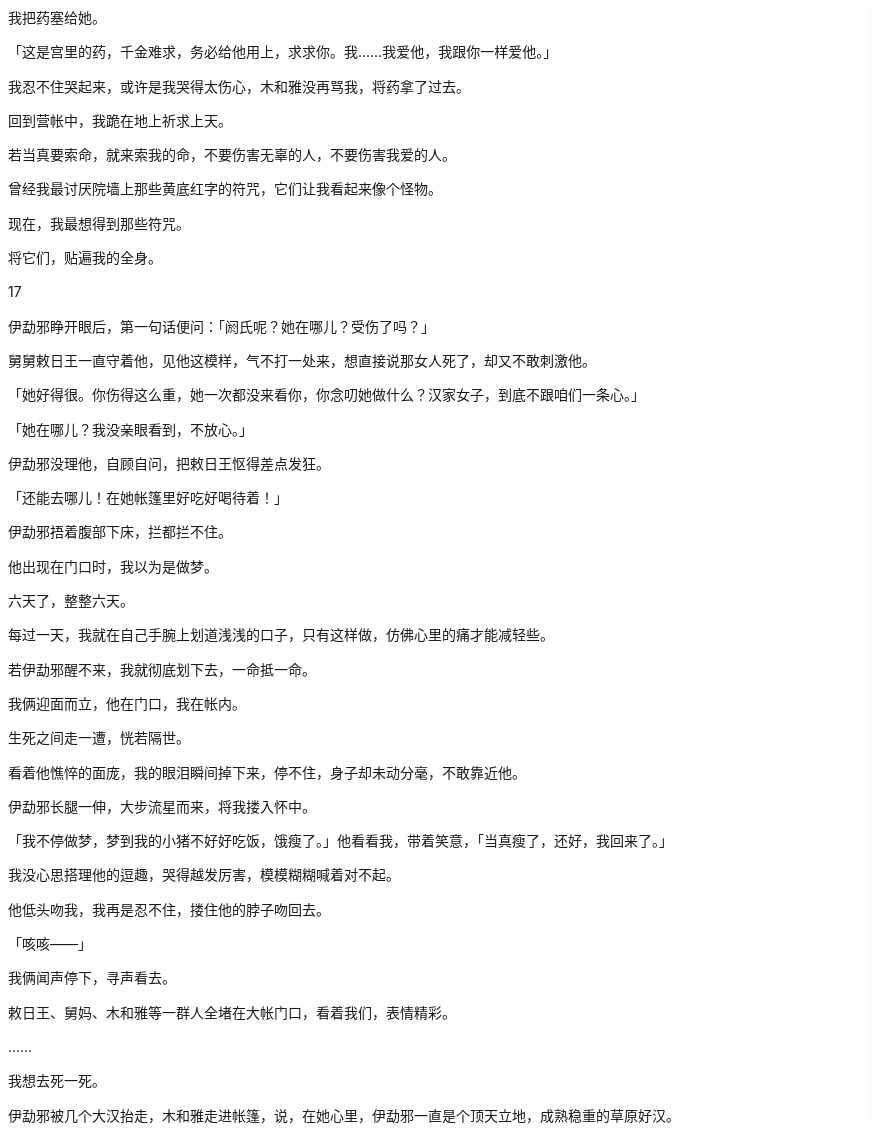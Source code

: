 我把药塞给她。

「这是宫里的药，千金难求，务必给他用上，求求你。我……我爱他，我跟你一样爱他。」

我忍不住哭起来，或许是我哭得太伤心，木和雅没再骂我，将药拿了过去。

回到营帐中，我跪在地上祈求上天。

若当真要索命，就来索我的命，不要伤害无辜的人，不要伤害我爱的人。

曾经我最讨厌院墙上那些黄底红字的符咒，它们让我看起来像个怪物。

现在，我最想得到那些符咒。

将它们，贴遍我的全身。

17

伊勐邪睁开眼后，第一句话便问：「阏氏呢？她在哪儿？受伤了吗？」

舅舅敕日王一直守着他，见他这模样，气不打一处来，想直接说那女人死了，却又不敢刺激他。

「她好得很。你伤得这么重，她一次都没来看你，你念叨她做什么？汉家女子，到底不跟咱们一条心。」

「她在哪儿？我没亲眼看到，不放心。」

伊勐邪没理他，自顾自问，把敕日王怄得差点发狂。

「还能去哪儿！在她帐篷里好吃好喝待着！」

伊勐邪捂着腹部下床，拦都拦不住。

他出现在门口时，我以为是做梦。

六天了，整整六天。

每过一天，我就在自己手腕上划道浅浅的口子，只有这样做，仿佛心里的痛才能减轻些。

若伊勐邪醒不来，我就彻底划下去，一命抵一命。

我俩迎面而立，他在门口，我在帐内。

生死之间走一遭，恍若隔世。

看着他憔悴的面庞，我的眼泪瞬间掉下来，停不住，身子却未动分毫，不敢靠近他。

伊勐邪长腿一伸，大步流星而来，将我搂入怀中。

「我不停做梦，梦到我的小猪不好好吃饭，饿瘦了。」他看看我，带着笑意，「当真瘦了，还好，我回来了。」

我没心思搭理他的逗趣，哭得越发厉害，模模糊糊喊着对不起。

他低头吻我，我再是忍不住，搂住他的脖子吻回去。

「咳咳——」

我俩闻声停下，寻声看去。

敕日王、舅妈、木和雅等一群人全堵在大帐门口，看着我们，表情精彩。

……

我想去死一死。

伊勐邪被几个大汉抬走，木和雅走进帐篷，说，在她心里，伊勐邪一直是个顶天立地，成熟稳重的草原好汉。
